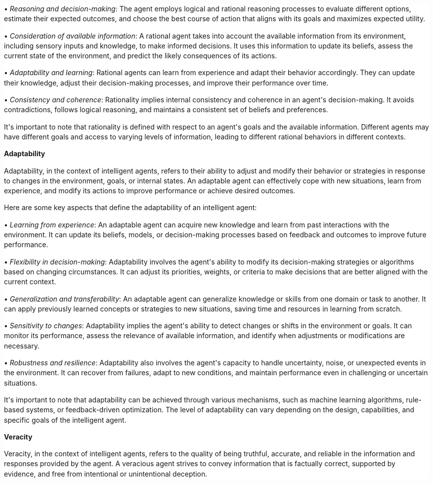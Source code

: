 • *Reasoning and decision-making*: The agent employs logical and rational reasoning processes to evaluate different options, estimate their expected outcomes, and choose the best course of action that aligns with its goals and maximizes expected utility.

• *Consideration of available information*: A rational agent takes into account the available information from its environment, including sensory inputs and knowledge, to make informed decisions. It uses this information to update its beliefs, assess the current state of the environment, and predict the likely consequences of its actions.

• *Adaptability and learning*: Rational agents can learn from experience and adapt their behavior accordingly. They can update their knowledge, adjust their decision-making processes, and improve their performance over time.

• *Consistency and coherence*: Rationality implies internal consistency and coherence in an agent's decision-making. It avoids contradictions, follows logical reasoning, and maintains a consistent set of beliefs and preferences.

It's important to note that rationality is defined with respect to an agent's goals and the available information. Different agents may have different goals and access to varying levels of information, leading to different rational behaviors in different contexts.

**Adaptability**

Adaptability, in the context of intelligent agents, refers to their ability to adjust and modify their behavior or strategies in response to changes in the environment, goals, or internal states. An adaptable agent can effectively cope with new situations, learn from experience, and modify its actions to improve performance or achieve desired outcomes.

Here are some key aspects that define the adaptability of an intelligent agent:

• *Learning from experience*: An adaptable agent can acquire new knowledge and learn from past interactions with the environment. It can update its beliefs, models, or decision-making processes based on feedback and outcomes to improve future performance.

• *Flexibility in decision-making*: Adaptability involves the agent's ability to modify its decision-making strategies or algorithms based on changing circumstances. It can adjust its priorities, weights, or criteria to make decisions that are better aligned with the current context.

• *Generalization and transferability*: An adaptable agent can generalize knowledge or skills from one domain or task to another. It can apply previously learned concepts or strategies to new situations, saving time and resources in learning from scratch.

• *Sensitivity to changes*: Adaptability implies the agent's ability to detect changes or shifts in the environment or goals. It can monitor its performance, assess the relevance of available information, and identify when adjustments or modifications are necessary.

• *Robustness and resilience*: Adaptability also involves the agent's capacity to handle uncertainty, noise, or unexpected events in the environment. It can recover from failures, adapt to new conditions, and maintain performance even in challenging or uncertain situations.

It's important to note that adaptability can be achieved through various mechanisms, such as machine learning algorithms, rule-based systems, or feedback-driven optimization. The level of adaptability can vary depending on the design, capabilities, and specific goals of the intelligent agent.

**Veracity**

Veracity, in the context of intelligent agents, refers to the quality of being truthful, accurate, and reliable in the information and responses provided by the agent. A veracious agent strives to convey information that is factually correct, supported by evidence, and free from intentional or unintentional deception.
